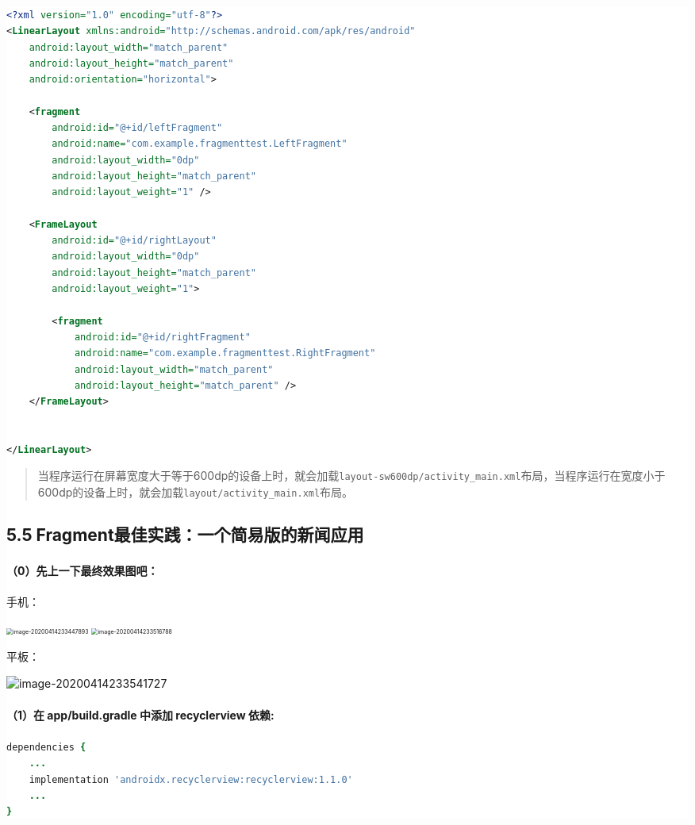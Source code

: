```xml
<?xml version="1.0" encoding="utf-8"?>
<LinearLayout xmlns:android="http://schemas.android.com/apk/res/android"
    android:layout_width="match_parent"
    android:layout_height="match_parent"
    android:orientation="horizontal">

    <fragment
        android:id="@+id/leftFragment"
        android:name="com.example.fragmenttest.LeftFragment"
        android:layout_width="0dp"
        android:layout_height="match_parent"
        android:layout_weight="1" />

    <FrameLayout
        android:id="@+id/rightLayout"
        android:layout_width="0dp"
        android:layout_height="match_parent"
        android:layout_weight="1">

        <fragment
            android:id="@+id/rightFragment"
            android:name="com.example.fragmenttest.RightFragment"
            android:layout_width="match_parent"
            android:layout_height="match_parent" />
    </FrameLayout>


</LinearLayout>
```

> 当程序运行在屏幕宽度大于等于600dp的设备上时，就会加载`layout-sw600dp/activity_main.xml`布局，当程序运行在宽度小于600dp的设备上时，就会加载`layout/activity_main.xml`布局。

## 5.5 Fragment最佳实践：一个简易版的新闻应用

#### （0）先上一下最终效果图吧：

手机：

<img src="https://tva1.sinaimg.cn/large/007S8ZIlly1gdtpwvo3m3j30l610o0vq.jpg" alt="image-20200414233447893" style="zoom:50%;" />

<img src="https://tva1.sinaimg.cn/large/007S8ZIlly1gdtpxceyl4j30l2110aeq.jpg" alt="image-20200414233516788" style="zoom:50%;" />

平板：

![image-20200414233541727](https://tva1.sinaimg.cn/large/007S8ZIlly1gdtpxs1fcyj317i0u0441.jpg)

#### （1）在 app/build.gradle 中添加 recyclerview 依赖:

```ruby
dependencies {
    ...
    implementation 'androidx.recyclerview:recyclerview:1.1.0'
    ...
}
```
